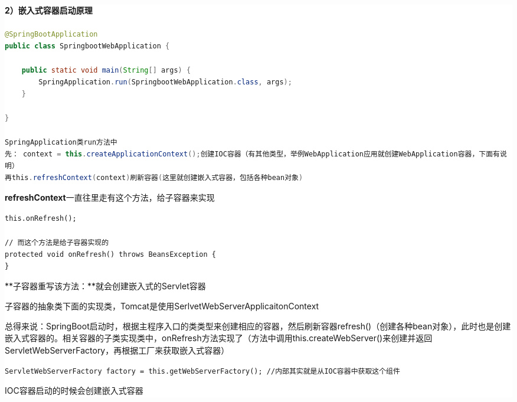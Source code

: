 





#### 2）嵌入式容器启动原理

```java
@SpringBootApplication
public class SpringbootWebApplication {

    public static void main(String[] args) {
        SpringApplication.run(SpringbootWebApplication.class, args);
    }

}

SpringApplication类run方法中
先： context = this.createApplicationContext();创建IOC容器（有其他类型，举例WebApplication应用就创建WebApplication容器，下面有说明）
再this.refreshContext(context)刷新容器(这里就创建嵌入式容器，包括各种bean对象)
```



**refreshContext**一直往里走有这个方法，给子容器来实现

```
this.onRefresh();

// 而这个方法是给子容器实现的
protected void onRefresh() throws BeansException {
}
```

**子容器重写该方法：**就会创建嵌入式的Servlet容器

子容器的抽象类下面的实现类，Tomcat是使用SerlvetWebServerApplicaitonContext





总得来说：SpringBoot启动时，根据主程序入口的类类型来创建相应的容器，然后刷新容器refresh()（创建各种bean对象），此时也是创建嵌入式容器的。相关容器的子类实现类中，onRefresh方法实现了（方法中调用this.createWebServer()来创建并返回ServletWebServerFactory，再根据工厂来获取嵌入式容器）

```
ServletWebServerFactory factory = this.getWebServerFactory(); //内部其实就是从IOC容器中获取这个组件
```





IOC容器启动的时候会创建嵌入式容器











